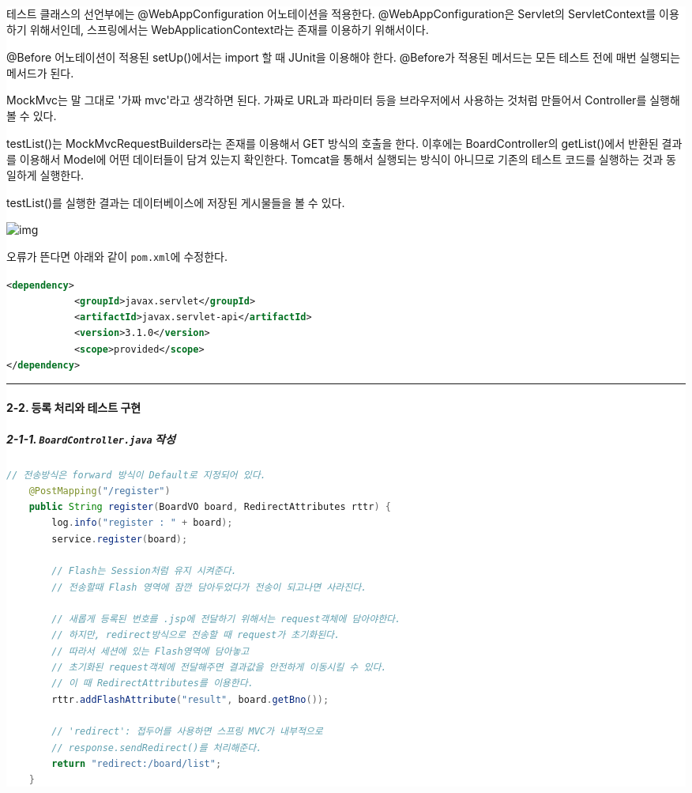 테스트 클래스의 선언부에는 @WebAppConfiguration 어노테이션을 적용한다. @WebAppConfiguration은 Servlet의 ServletContext를 이용하기 위해서인데, 스프링에서는 WebApplicationContext라는 존재를 이용하기 위해서이다.

@Before 어노테이션이 적용된 setUp()에서는 import 할 때 JUnit을 이용해야 한다. @Before가 적용된 메서드는 모든 테스트 전에 매번 실행되는 메서드가 된다.

MockMvc는 말 그대로 '가짜 mvc'라고 생각하면 된다. 가짜로 URL과 파라미터 등을 브라우저에서 사용하는 것처럼 만들어서 Controller를 실행해 볼 수 있다.

testList()는 MockMvcRequestBuilders라는 존재를 이용해서 GET 방식의 호출을 한다. 이후에는 BoardController의 getList()에서 반환된 결과를 이용해서 Model에 어떤 데이터들이 담겨 있는지 확인한다. Tomcat을 통해서 실행되는 방식이 아니므로 기존의 테스트 코드를 실행하는 것과 동일하게 실행한다.

testList()를 실행한 결과는 데이터베이스에 저장된 게시물들을 볼 수 있다.

![img](https://blog.kakaocdn.net/dn/l1kg3/btq4F7UIhl0/67LPs9TyQ8ix5smmtQkkyK/img.png)

오류가 뜬다면 아래와 같이 `pom.xml`에 수정한다.

```xml
<dependency>
            <groupId>javax.servlet</groupId>
            <artifactId>javax.servlet-api</artifactId>
            <version>3.1.0</version>
            <scope>provided</scope>
</dependency>
```

---



#### 2-2. 등록 처리와 테스트 구현

##### 2-1-1. `BoardController.java` 작성

```java
// 전송방식은 forward 방식이 Default로 지정되어 있다.
    @PostMapping("/register")
    public String register(BoardVO board, RedirectAttributes rttr) {
        log.info("register : " + board);
        service.register(board);

        // Flash는 Session처럼 유지 시켜준다.
        // 전송할때 Flash 영역에 잠깐 담아두었다가 전송이 되고나면 사라진다. 

        // 새롭게 등록된 번호를 .jsp에 전달하기 위해서는 request객체에 담아야한다.
        // 하지만, redirect방식으로 전송할 때 request가 초기화된다.
        // 따라서 세션에 있는 Flash영역에 담아놓고
        // 초기화된 request객체에 전달해주면 결과값을 안전하게 이동시킬 수 있다.
        // 이 때 RedirectAttributes를 이용한다.
        rttr.addFlashAttribute("result", board.getBno());

        // 'redirect': 접두어를 사용하면 스프링 MVC가 내부적으로 
        // response.sendRedirect()를 처리해준다.
        return "redirect:/board/list"; 
    }
```
